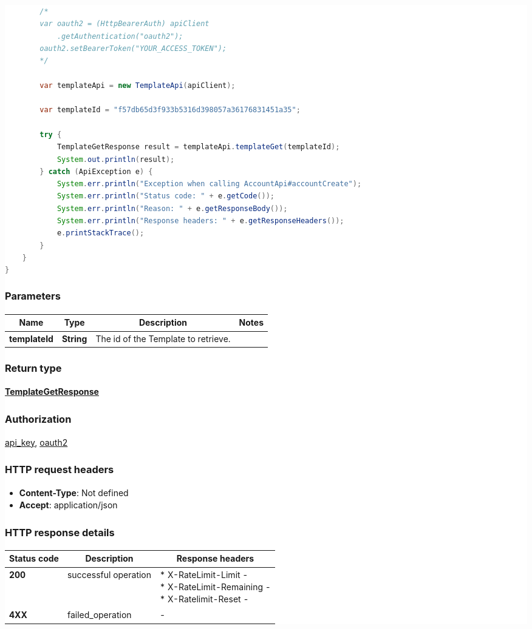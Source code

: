 ```java
        /*
        var oauth2 = (HttpBearerAuth) apiClient
            .getAuthentication("oauth2");
        oauth2.setBearerToken("YOUR_ACCESS_TOKEN");
        */

        var templateApi = new TemplateApi(apiClient);

        var templateId = "f57db65d3f933b5316d398057a36176831451a35";

        try {
            TemplateGetResponse result = templateApi.templateGet(templateId);
            System.out.println(result);
        } catch (ApiException e) {
            System.err.println("Exception when calling AccountApi#accountCreate");
            System.err.println("Status code: " + e.getCode());
            System.err.println("Reason: " + e.getResponseBody());
            System.err.println("Response headers: " + e.getResponseHeaders());
            e.printStackTrace();
        }
    }
}

```

### Parameters


Name | Type | Description  | Notes
------------- | ------------- | ------------- | -------------
 **templateId** | **String**| The id of the Template to retrieve. |

### Return type

[**TemplateGetResponse**](TemplateGetResponse.md)

### Authorization

[api_key](../README.md#api_key), [oauth2](../README.md#oauth2)

### HTTP request headers

- **Content-Type**: Not defined
- **Accept**: application/json

### HTTP response details
| Status code | Description | Response headers |
|-------------|-------------|------------------|
| **200** | successful operation |  * X-RateLimit-Limit -  <br>  * X-RateLimit-Remaining -  <br>  * X-Ratelimit-Reset -  <br>  |
| **4XX** | failed_operation |  -  |
